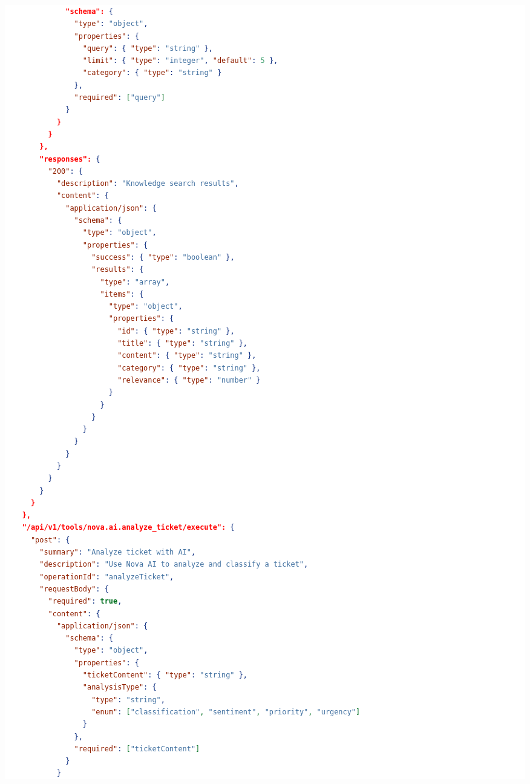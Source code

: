 ```json
              "schema": {
                "type": "object",
                "properties": {
                  "query": { "type": "string" },
                  "limit": { "type": "integer", "default": 5 },
                  "category": { "type": "string" }
                },
                "required": ["query"]
              }
            }
          }
        },
        "responses": {
          "200": {
            "description": "Knowledge search results",
            "content": {
              "application/json": {
                "schema": {
                  "type": "object",
                  "properties": {
                    "success": { "type": "boolean" },
                    "results": {
                      "type": "array",
                      "items": {
                        "type": "object",
                        "properties": {
                          "id": { "type": "string" },
                          "title": { "type": "string" },
                          "content": { "type": "string" },
                          "category": { "type": "string" },
                          "relevance": { "type": "number" }
                        }
                      }
                    }
                  }
                }
              }
            }
          }
        }
      }
    },
    "/api/v1/tools/nova.ai.analyze_ticket/execute": {
      "post": {
        "summary": "Analyze ticket with AI",
        "description": "Use Nova AI to analyze and classify a ticket",
        "operationId": "analyzeTicket",
        "requestBody": {
          "required": true,
          "content": {
            "application/json": {
              "schema": {
                "type": "object",
                "properties": {
                  "ticketContent": { "type": "string" },
                  "analysisType": {
                    "type": "string",
                    "enum": ["classification", "sentiment", "priority", "urgency"]
                  }
                },
                "required": ["ticketContent"]
              }
            }
```